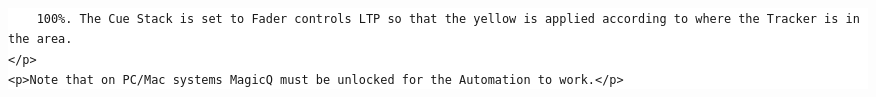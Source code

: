         100%. The Cue Stack is set to Fader controls LTP so that the yellow is applied according to where the Tracker is in the area.
    </p>
    <p>Note that on PC/Mac systems MagicQ must be unlocked for the Automation to work.</p>
</div>
